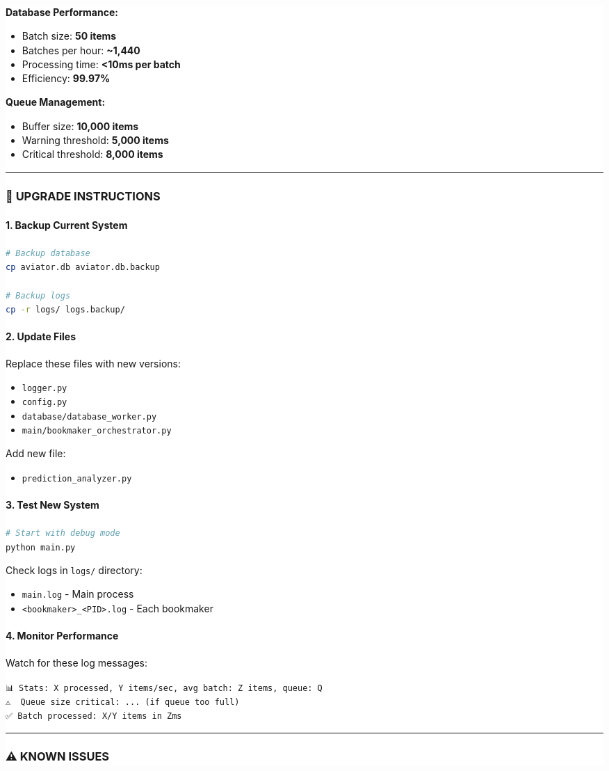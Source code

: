 **Database Performance:**
- Batch size: **50 items**
- Batches per hour: **~1,440**
- Processing time: **<10ms per batch**
- Efficiency: **99.97%**

**Queue Management:**
- Buffer size: **10,000 items**
- Warning threshold: **5,000 items**
- Critical threshold: **8,000 items**

---

### 🚀 **UPGRADE INSTRUCTIONS**

#### 1. Backup Current System
```bash
# Backup database
cp aviator.db aviator.db.backup

# Backup logs
cp -r logs/ logs.backup/
```

#### 2. Update Files
Replace these files with new versions:
- `logger.py`
- `config.py`
- `database/database_worker.py`
- `main/bookmaker_orchestrator.py`

Add new file:
- `prediction_analyzer.py`

#### 3. Test New System
```bash
# Start with debug mode
python main.py
```

Check logs in `logs/` directory:
- `main.log` - Main process
- `<bookmaker>_<PID>.log` - Each bookmaker

#### 4. Monitor Performance
Watch for these log messages:
```
📊 Stats: X processed, Y items/sec, avg batch: Z items, queue: Q
⚠️  Queue size critical: ... (if queue too full)
✅ Batch processed: X/Y items in Zms
```

---

### ⚠️ **KNOWN ISSUES**
